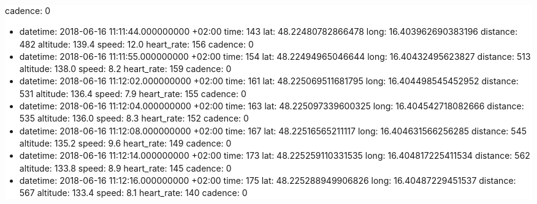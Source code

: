   cadence: 0
- datetime: 2018-06-16 11:11:44.000000000 +02:00
  time: 143
  lat: 48.22480782866478
  long: 16.403962690383196
  distance: 482
  altitude: 139.4
  speed: 12.0
  heart_rate: 156
  cadence: 0
- datetime: 2018-06-16 11:11:55.000000000 +02:00
  time: 154
  lat: 48.22494965046644
  long: 16.40432495623827
  distance: 513
  altitude: 138.0
  speed: 8.2
  heart_rate: 159
  cadence: 0
- datetime: 2018-06-16 11:12:02.000000000 +02:00
  time: 161
  lat: 48.225069511681795
  long: 16.404498545452952
  distance: 531
  altitude: 136.4
  speed: 7.9
  heart_rate: 155
  cadence: 0
- datetime: 2018-06-16 11:12:04.000000000 +02:00
  time: 163
  lat: 48.225097339600325
  long: 16.404542718082666
  distance: 535
  altitude: 136.0
  speed: 8.3
  heart_rate: 152
  cadence: 0
- datetime: 2018-06-16 11:12:08.000000000 +02:00
  time: 167
  lat: 48.22516565211117
  long: 16.404631566256285
  distance: 545
  altitude: 135.2
  speed: 9.6
  heart_rate: 149
  cadence: 0
- datetime: 2018-06-16 11:12:14.000000000 +02:00
  time: 173
  lat: 48.225259110331535
  long: 16.404817225411534
  distance: 562
  altitude: 133.8
  speed: 8.9
  heart_rate: 145
  cadence: 0
- datetime: 2018-06-16 11:12:16.000000000 +02:00
  time: 175
  lat: 48.225288949906826
  long: 16.40487229451537
  distance: 567
  altitude: 133.4
  speed: 8.1
  heart_rate: 140
  cadence: 0